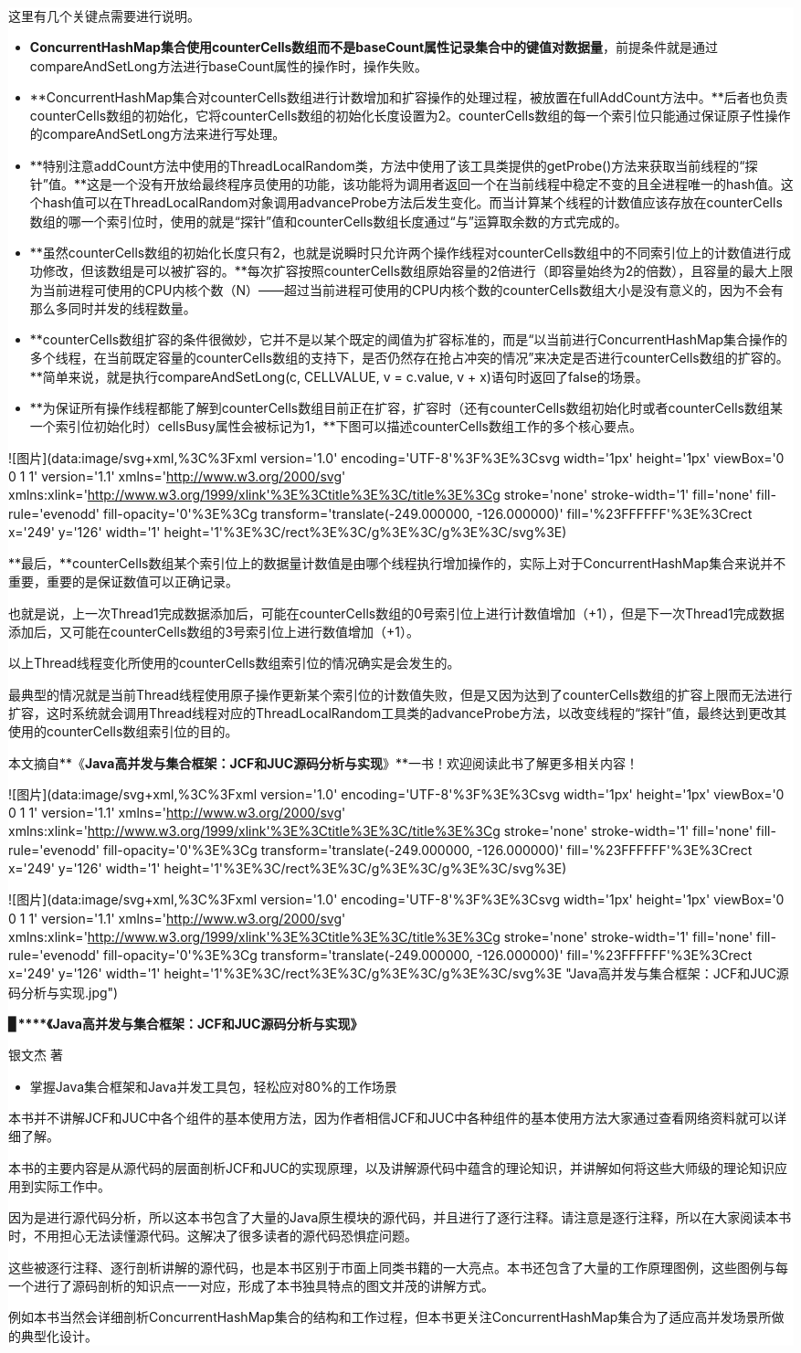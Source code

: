   

这里有几个关键点需要进行说明。

- **ConcurrentHashMap集合使用counterCells数组而不是baseCount属性记录集合中的键值对数据量**，前提条件就是通过compareAndSetLong方法进行baseCount属性的操作时，操作失败。
    
- **ConcurrentHashMap集合对counterCells数组进行计数增加和扩容操作的处理过程，被放置在fullAddCount方法中。**后者也负责counterCells数组的初始化，它将counterCells数组的初始化长度设置为2。counterCells数组的每一个索引位只能通过保证原子性操作的compareAndSetLong方法来进行写处理。
    
- **特别注意addCount方法中使用的ThreadLocalRandom类，方法中使用了该工具类提供的getProbe()方法来获取当前线程的“探针”值。**这是一个没有开放给最终程序员使用的功能，该功能将为调用者返回一个在当前线程中稳定不变的且全进程唯一的hash值。这个hash值可以在ThreadLocalRandom对象调用advanceProbe方法后发生变化。而当计算某个线程的计数值应该存放在counterCells数组的哪一个索引位时，使用的就是“探针”值和counterCells数组长度通过“与”运算取余数的方式完成的。
    
- **虽然counterCells数组的初始化长度只有2，也就是说瞬时只允许两个操作线程对counterCells数组中的不同索引位上的计数值进行成功修改，但该数组是可以被扩容的。**每次扩容按照counterCells数组原始容量的2倍进行（即容量始终为2的倍数），且容量的最大上限为当前进程可使用的CPU内核个数（N）——超过当前进程可使用的CPU内核个数的counterCells数组大小是没有意义的，因为不会有那么多同时并发的线程数量。
    
- **counterCells数组扩容的条件很微妙，它并不是以某个既定的阈值为扩容标准的，而是“以当前进行ConcurrentHashMap集合操作的多个线程，在当前既定容量的counterCells数组的支持下，是否仍然存在抢占冲突的情况”来决定是否进行counterCells数组的扩容的。**简单来说，就是执行compareAndSetLong(c, CELLVALUE, v = c.value, v + x)语句时返回了false的场景。
    
- **为保证所有操作线程都能了解到counterCells数组目前正在扩容，扩容时（还有counterCells数组初始化时或者counterCells数组某一个索引位初始化时）cellsBusy属性会被标记为1，**下图可以描述counterCells数组工作的多个核心要点。
    

![图片](data:image/svg+xml,%3C%3Fxml version='1.0' encoding='UTF-8'%3F%3E%3Csvg width='1px' height='1px' viewBox='0 0 1 1' version='1.1' xmlns='http://www.w3.org/2000/svg' xmlns:xlink='http://www.w3.org/1999/xlink'%3E%3Ctitle%3E%3C/title%3E%3Cg stroke='none' stroke-width='1' fill='none' fill-rule='evenodd' fill-opacity='0'%3E%3Cg transform='translate(-249.000000, -126.000000)' fill='%23FFFFFF'%3E%3Crect x='249' y='126' width='1' height='1'%3E%3C/rect%3E%3C/g%3E%3C/g%3E%3C/svg%3E)

**最后，**counterCells数组某个索引位上的数据量计数值是由哪个线程执行增加操作的，实际上对于ConcurrentHashMap集合来说并不重要，重要的是保证数值可以正确记录。

也就是说，上一次Thread1完成数据添加后，可能在counterCells数组的0号索引位上进行计数值增加（+1），但是下一次Thread1完成数据添加后，又可能在counterCells数组的3号索引位上进行数值增加（+1）。

以上Thread线程变化所使用的counterCells数组索引位的情况确实是会发生的。

最典型的情况就是当前Thread线程使用原子操作更新某个索引位的计数值失败，但是又因为达到了counterCells数组的扩容上限而无法进行扩容，这时系统就会调用Thread线程对应的ThreadLocalRandom工具类的advanceProbe方法，以改变线程的“探针”值，最终达到更改其使用的counterCells数组索引位的目的。

本文摘自**《****Java高并发与集合框架：JCF和JUC源码分析与实现****》**一书！欢迎阅读此书了解更多相关内容！

![图片](data:image/svg+xml,%3C%3Fxml version='1.0' encoding='UTF-8'%3F%3E%3Csvg width='1px' height='1px' viewBox='0 0 1 1' version='1.1' xmlns='http://www.w3.org/2000/svg' xmlns:xlink='http://www.w3.org/1999/xlink'%3E%3Ctitle%3E%3C/title%3E%3Cg stroke='none' stroke-width='1' fill='none' fill-rule='evenodd' fill-opacity='0'%3E%3Cg transform='translate(-249.000000, -126.000000)' fill='%23FFFFFF'%3E%3Crect x='249' y='126' width='1' height='1'%3E%3C/rect%3E%3C/g%3E%3C/g%3E%3C/svg%3E)

![图片](data:image/svg+xml,%3C%3Fxml version='1.0' encoding='UTF-8'%3F%3E%3Csvg width='1px' height='1px' viewBox='0 0 1 1' version='1.1' xmlns='http://www.w3.org/2000/svg' xmlns:xlink='http://www.w3.org/1999/xlink'%3E%3Ctitle%3E%3C/title%3E%3Cg stroke='none' stroke-width='1' fill='none' fill-rule='evenodd' fill-opacity='0'%3E%3Cg transform='translate(-249.000000, -126.000000)' fill='%23FFFFFF'%3E%3Crect x='249' y='126' width='1' height='1'%3E%3C/rect%3E%3C/g%3E%3C/g%3E%3C/svg%3E "Java高并发与集合框架：JCF和JUC源码分析与实现.jpg")

**▊****《Java高并发与集合框架：JCF和JUC源码分析与实现》**

银文杰 著

  

- 掌握Java集合框架和Java并发工具包，轻松应对80%的工作场景
    

本书并不讲解JCF和JUC中各个组件的基本使用方法，因为作者相信JCF和JUC中各种组件的基本使用方法大家通过查看网络资料就可以详细了解。

本书的主要内容是从源代码的层面剖析JCF和JUC的实现原理，以及讲解源代码中蕴含的理论知识，并讲解如何将这些大师级的理论知识应用到实际工作中。

因为是进行源代码分析，所以这本书包含了大量的Java原生模块的源代码，并且进行了逐行注释。请注意是逐行注释，所以在大家阅读本书时，不用担心无法读懂源代码。这解决了很多读者的源代码恐惧症问题。

这些被逐行注释、逐行剖析讲解的源代码，也是本书区别于市面上同类书籍的一大亮点。本书还包含了大量的工作原理图例，这些图例与每一个进行了源码剖析的知识点一一对应，形成了本书独具特点的图文并茂的讲解方式。

例如本书当然会详细剖析ConcurrentHashMap集合的结构和工作过程，但本书更关注ConcurrentHashMap集合为了适应高并发场景所做的典型化设计。
